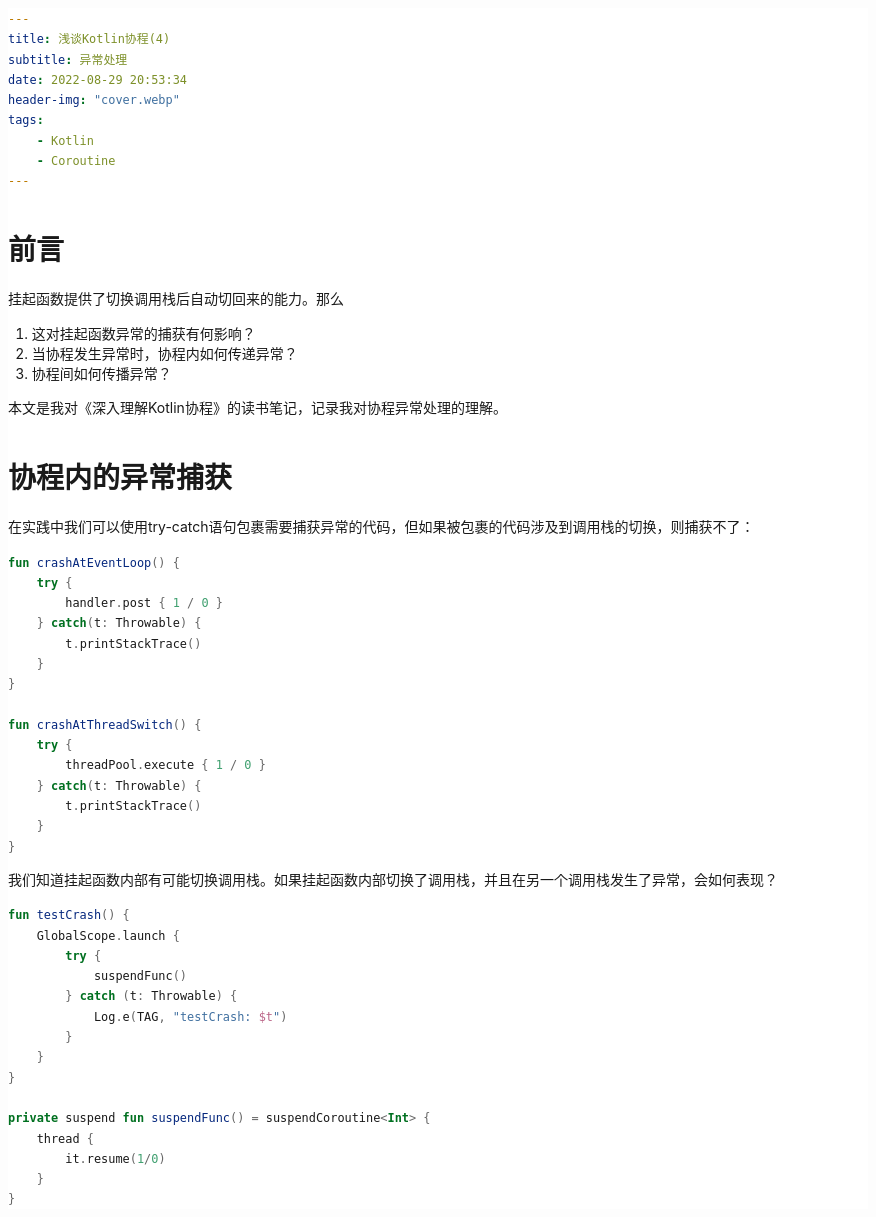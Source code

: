 ```yaml
---
title: 浅谈Kotlin协程(4)
subtitle: 异常处理
date: 2022-08-29 20:53:34
header-img: "cover.webp"
tags:
	- Kotlin
	- Coroutine
---
```


# 前言
挂起函数提供了切换调用栈后自动切回来的能力。那么

1. 这对挂起函数异常的捕获有何影响？
2. 当协程发生异常时，协程内如何传递异常？
3. 协程间如何传播异常？

本文是我对《深入理解Kotlin协程》的读书笔记，记录我对协程异常处理的理解。

# 协程内的异常捕获
在实践中我们可以使用try-catch语句包裹需要捕获异常的代码，但如果被包裹的代码涉及到调用栈的切换，则捕获不了：

```kotlin
fun crashAtEventLoop() {
	try {
		handler.post { 1 / 0 }
	} catch(t: Throwable) {
		t.printStackTrace()
	}
}

fun crashAtThreadSwitch() {
	try {
		threadPool.execute { 1 / 0 }
	} catch(t: Throwable) {
		t.printStackTrace()
	}
}
```

我们知道挂起函数内部有可能切换调用栈。如果挂起函数内部切换了调用栈，并且在另一个调用栈发生了异常，会如何表现？

```kotlin
fun testCrash() {
	GlobalScope.launch {
		try {
			suspendFunc()
		} catch (t: Throwable) {
			Log.e(TAG, "testCrash: $t")
		}
	}
}

private suspend fun suspendFunc() = suspendCoroutine<Int> {
	thread {
		it.resume(1/0)
	}
}
```
